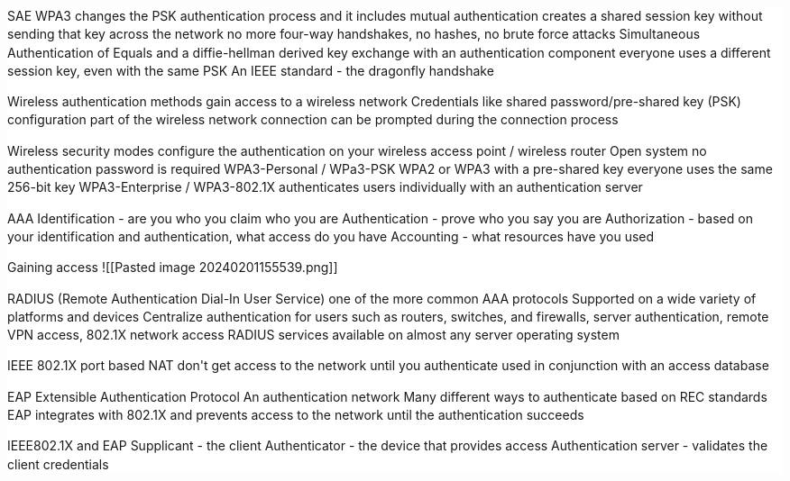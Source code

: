 SAE
	WPA3 changes the PSK authentication process and it includes mutual authentication 
	creates a shared session key without sending that key across the network
	no more four-way handshakes, no hashes, no brute force attacks
	Simultaneous Authentication of Equals and a diffie-hellman derived key exchange with an authentication component
	everyone uses a different session key, even with the same PSK
	An IEEE standard - the  dragonfly handshake

Wireless authentication methods
	gain access to a wireless network
	Credentials like shared password/pre-shared key (PSK)
	configuration part of the wireless network connection can be prompted during the connection process

Wireless security modes
	configure the authentication on your wireless access point / wireless router
	Open system no authentication password is required
	WPA3-Personal / WPa3-PSK 
	WPA2 or WPA3 with a pre-shared key
	everyone uses the same 256-bit key
	WPA3-Enterprise / WPA3-802.1X authenticates users individually with an authentication server

AAA
	Identification - are you who you claim who you are
	Authentication - prove who you say you are
	Authorization - based on your identification and authentication, what access do you have
	Accounting - what resources have you used

Gaining access
![[Pasted image 20240201155539.png]]

RADIUS (Remote Authentication Dial-In User Service)
	one of the more common AAA protocols 
	Supported on a wide variety of platforms and devices
	Centralize authentication for users such as routers, switches, and firewalls, server authentication, remote VPN access, 802.1X network access
	RADIUS services available on almost any server operating system 

IEEE 802.1X
	port based NAT
	don't get access to the network until you authenticate
	used in conjunction with an access database

EAP 
	Extensible Authentication Protocol
	An authentication network
	Many different ways to authenticate based on REC standards
	EAP integrates with 802.1X and prevents access to the network until the authentication succeeds 

IEEE802.1X and EAP
	Supplicant - the client
	Authenticator - the device that provides access
	Authentication server - validates the client credentials
